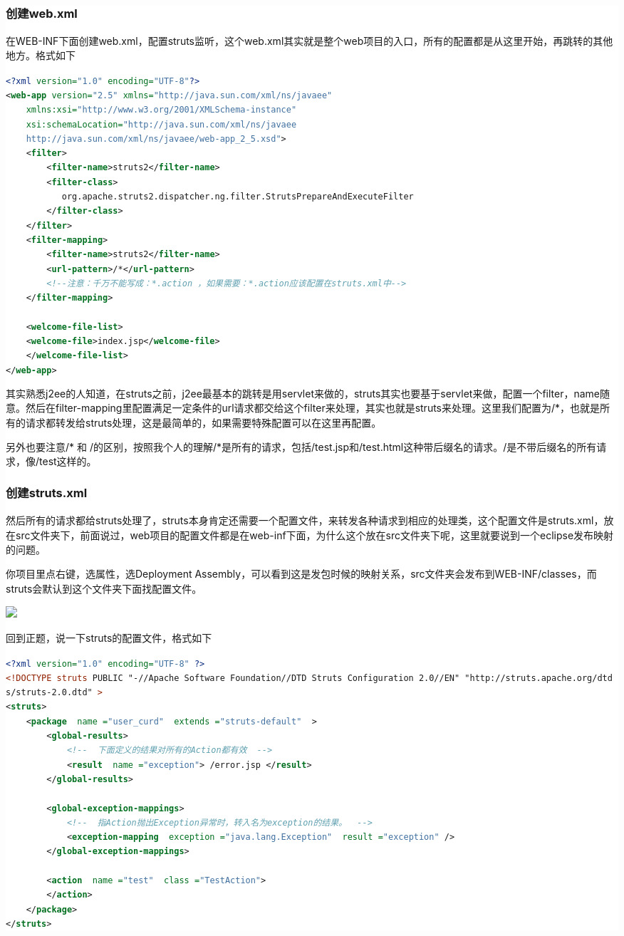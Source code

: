 ### 创建web.xml
在WEB-INF下面创建web.xml，配置struts监听，这个web.xml其实就是整个web项目的入口，所有的配置都是从这里开始，再跳转的其他地方。格式如下

```xml
<?xml version="1.0" encoding="UTF-8"?>
<web-app version="2.5" xmlns="http://java.sun.com/xml/ns/javaee"
    xmlns:xsi="http://www.w3.org/2001/XMLSchema-instance"
    xsi:schemaLocation="http://java.sun.com/xml/ns/javaee 
    http://java.sun.com/xml/ns/javaee/web-app_2_5.xsd">
    <filter>
        <filter-name>struts2</filter-name>
        <filter-class>
           org.apache.struts2.dispatcher.ng.filter.StrutsPrepareAndExecuteFilter
        </filter-class>
    </filter>
 	<filter-mapping>
  		<filter-name>struts2</filter-name>
  		<url-pattern>/*</url-pattern>
  		<!--注意：千万不能写成：*.action ，如果需要：*.action应该配置在struts.xml中-->
 	</filter-mapping>
 
    <welcome-file-list>
    <welcome-file>index.jsp</welcome-file>
    </welcome-file-list>
</web-app>
```

其实熟悉j2ee的人知道，在struts之前，j2ee最基本的跳转是用servlet来做的，struts其实也要基于servlet来做，配置一个filter，name随意。然后在filter-mapping里配置满足一定条件的url请求都交给这个filter来处理，其实也就是struts来处理。这里我们配置为/*，也就是所有的请求都转发给struts处理，这是最简单的，如果需要特殊配置可以在这里再配置。

另外也要注意/* 和 /的区别，按照我个人的理解/*是所有的请求，包括/test.jsp和/test.html这种带后缀名的请求。/是不带后缀名的所有请求，像/test这样的。


### 创建struts.xml

然后所有的请求都给struts处理了，struts本身肯定还需要一个配置文件，来转发各种请求到相应的处理类，这个配置文件是struts.xml，放在src文件夹下，前面说过，web项目的配置文件都是在web-inf下面，为什么这个放在src文件夹下呢，这里就要说到一个eclipse发布映射的问题。

你项目里点右键，选属性，选Deployment Assembly，可以看到这是发包时候的映射关系，src文件夹会发布到WEB-INF/classes，而struts会默认到这个文件夹下面找配置文件。

![](http://img.blog.csdn.net/20160922122622832?watermark/2/text/aHR0cDovL2Jsb2cuY3Nkbi5uZXQv/font/5a6L5L2T/fontsize/400/fill/I0JBQkFCMA==/dissolve/70/gravity/Center)

回到正题，说一下struts的配置文件，格式如下

```xml
<?xml version="1.0" encoding="UTF-8" ?>
<!DOCTYPE struts PUBLIC "-//Apache Software Foundation//DTD Struts Configuration 2.0//EN" "http://struts.apache.org/dtds/struts-2.0.dtd" >  
<struts>  
    <package  name ="user_curd"  extends ="struts-default"  >  
        <global-results>  
            <!--  下面定义的结果对所有的Action都有效  -->  
            <result  name ="exception"> /error.jsp </result>  
        </global-results>  
  
        <global-exception-mappings>  
            <!--  指Action抛出Exception异常时，转入名为exception的结果。  -->  
            <exception-mapping  exception ="java.lang.Exception"  result ="exception" />  
        </global-exception-mappings>  
  
        <action  name ="test"  class ="TestAction">  
        </action>  
    </package>    
</struts> 
```
